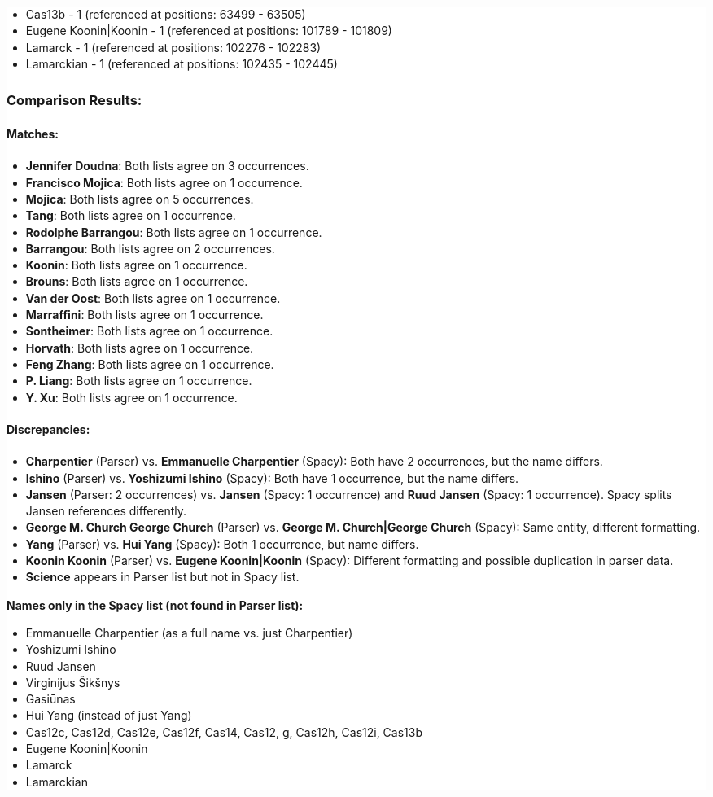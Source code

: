 - Cas13b - 1 (referenced at positions: 63499 - 63505)
- Eugene Koonin|Koonin - 1 (referenced at positions: 101789 - 101809)
- Lamarck - 1 (referenced at positions: 102276 - 102283)
- Lamarckian - 1 (referenced at positions: 102435 - 102445)

### **Comparison Results:**

#### Matches:

- **Jennifer Doudna**: Both lists agree on 3 occurrences.
- **Francisco Mojica**: Both lists agree on 1 occurrence.
- **Mojica**: Both lists agree on 5 occurrences.
- **Tang**: Both lists agree on 1 occurrence.
- **Rodolphe Barrangou**: Both lists agree on 1 occurrence.
- **Barrangou**: Both lists agree on 2 occurrences.
- **Koonin**: Both lists agree on 1 occurrence.
- **Brouns**: Both lists agree on 1 occurrence.
- **Van der Oost**: Both lists agree on 1 occurrence.
- **Marraffini**: Both lists agree on 1 occurrence.
- **Sontheimer**: Both lists agree on 1 occurrence.
- **Horvath**: Both lists agree on 1 occurrence.
- **Feng Zhang**: Both lists agree on 1 occurrence.
- **P. Liang**: Both lists agree on 1 occurrence.
- **Y. Xu**: Both lists agree on 1 occurrence.

#### Discrepancies:

- **Charpentier** (Parser) vs. **Emmanuelle Charpentier** (Spacy): Both have 2 occurrences, but the name differs.
- **Ishino** (Parser) vs. **Yoshizumi Ishino** (Spacy): Both have 1 occurrence, but the name differs.
- **Jansen** (Parser: 2 occurrences) vs. **Jansen** (Spacy: 1 occurrence) and **Ruud Jansen** (Spacy: 1 occurrence). Spacy splits Jansen references differently.
- **George M. Church George Church** (Parser) vs. **George M. Church|George Church** (Spacy): Same entity, different formatting.
- **Yang** (Parser) vs. **Hui Yang** (Spacy): Both 1 occurrence, but name differs.
- **Koonin Koonin** (Parser) vs. **Eugene Koonin|Koonin** (Spacy): Different formatting and possible duplication in parser data.
- **Science** appears in Parser list but not in Spacy list.

**Names only in the Spacy list (not found in Parser list):**

- Emmanuelle Charpentier (as a full name vs. just Charpentier)
- Yoshizumi Ishino
- Ruud Jansen
- Virginijus Šikšnys
- Gasiūnas
- Hui Yang (instead of just Yang)
- Cas12c, Cas12d, Cas12e, Cas12f, Cas14, Cas12, g, Cas12h, Cas12i, Cas13b
- Eugene Koonin|Koonin
- Lamarck
- Lamarckian
